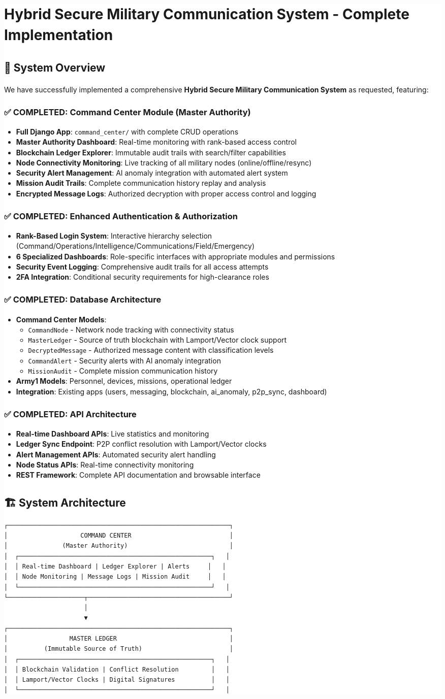 # Hybrid Secure Military Communication System - Complete Implementation

## 🎯 System Overview

We have successfully implemented a comprehensive **Hybrid Secure Military Communication System** as requested, featuring:

### ✅ COMPLETED: Command Center Module (Master Authority)
- **Full Django App**: `command_center/` with complete CRUD operations
- **Master Authority Dashboard**: Real-time monitoring with rank-based access control
- **Blockchain Ledger Explorer**: Immutable audit trails with search/filter capabilities
- **Node Connectivity Monitoring**: Live tracking of all military nodes (online/offline/resync)
- **Security Alert Management**: AI anomaly integration with automated alert system
- **Mission Audit Trails**: Complete communication history replay and analysis
- **Encrypted Message Logs**: Authorized decryption with proper access control and logging

### ✅ COMPLETED: Enhanced Authentication & Authorization
- **Rank-Based Login System**: Interactive hierarchy selection (Command/Operations/Intelligence/Communications/Field/Emergency)
- **6 Specialized Dashboards**: Role-specific interfaces with appropriate modules and permissions
- **Security Event Logging**: Comprehensive audit trails for all access attempts
- **2FA Integration**: Conditional security requirements for high-clearance roles

### ✅ COMPLETED: Database Architecture
- **Command Center Models**: 
  - `CommandNode` - Network node tracking with connectivity status
  - `MasterLedger` - Source of truth blockchain with Lamport/Vector clock support
  - `DecryptedMessage` - Authorized message content with classification levels
  - `CommandAlert` - Security alerts with AI anomaly integration
  - `MissionAudit` - Complete mission communication history
- **Army1 Models**: Personnel, devices, missions, operational ledger
- **Integration**: Existing apps (users, messaging, blockchain, ai_anomaly, p2p_sync, dashboard)

### ✅ COMPLETED: API Architecture
- **Real-time Dashboard APIs**: Live statistics and monitoring
- **Ledger Sync Endpoint**: P2P conflict resolution with Lamport/Vector clocks
- **Alert Management APIs**: Automated security alert handling
- **Node Status APIs**: Real-time connectivity monitoring
- **REST Framework**: Complete API documentation and browsable interface

## 🏗️ System Architecture

```
┌─────────────────────────────────────────────────────────────┐
│                    COMMAND CENTER                           │
│               (Master Authority)                            │
│  ┌─────────────────────────────────────────────────────┐   │
│  │ Real-time Dashboard | Ledger Explorer | Alerts     │   │
│  │ Node Monitoring | Message Logs | Mission Audit     │   │
│  └─────────────────────────────────────────────────────┘   │
└─────────────────────┬───────────────────────────────────────┘
                      │
                      ▼
┌─────────────────────────────────────────────────────────────┐
│                 MASTER LEDGER                               │
│          (Immutable Source of Truth)                        │
│  ┌─────────────────────────────────────────────────────┐   │
│  │ Blockchain Validation | Conflict Resolution         │   │
│  │ Lamport/Vector Clocks | Digital Signatures          │   │
│  └─────────────────────────────────────────────────────┘   │
```